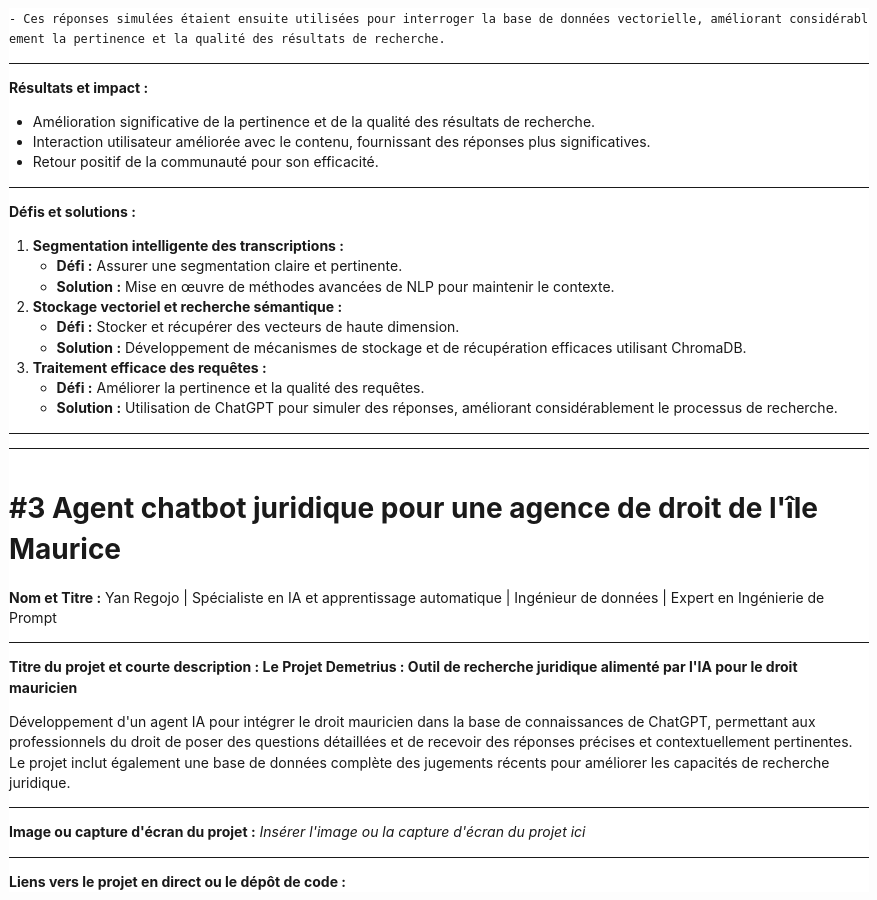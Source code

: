     - Ces réponses simulées étaient ensuite utilisées pour interroger la base de données vectorielle, améliorant considérablement la pertinence et la qualité des résultats de recherche.

---

**Résultats et impact :**

- Amélioration significative de la pertinence et de la qualité des résultats de recherche.
- Interaction utilisateur améliorée avec le contenu, fournissant des réponses plus significatives.
- Retour positif de la communauté pour son efficacité.

---

**Défis et solutions :**

1. **Segmentation intelligente des transcriptions :**
    - **Défi :** Assurer une segmentation claire et pertinente.
    - **Solution :** Mise en œuvre de méthodes avancées de NLP pour maintenir le contexte.
2. **Stockage vectoriel et recherche sémantique :**
    - **Défi :** Stocker et récupérer des vecteurs de haute dimension.
    - **Solution :** Développement de mécanismes de stockage et de récupération efficaces utilisant ChromaDB.
3. **Traitement efficace des requêtes :**
    - **Défi :** Améliorer la pertinence et la qualité des requêtes.
    - **Solution :** Utilisation de ChatGPT pour simuler des réponses, améliorant considérablement le processus de recherche.

---

---

# #3 Agent chatbot juridique pour une agence de droit de l'île Maurice

**Nom et Titre :**
Yan Regojo | Spécialiste en IA et apprentissage automatique | Ingénieur de données | Expert en Ingénierie de Prompt

---

**Titre du projet et courte description : Le Projet Demetrius : Outil de recherche juridique alimenté par l'IA pour le droit mauricien**

Développement d'un agent IA pour intégrer le droit mauricien dans la base de connaissances de ChatGPT, permettant aux professionnels du droit de poser des questions détaillées et de recevoir des réponses précises et contextuellement pertinentes. Le projet inclut également une base de données complète des jugements récents pour améliorer les capacités de recherche juridique.

---

**Image ou capture d'écran du projet :**
*Insérer l'image ou la capture d'écran du projet ici*

---

**Liens vers le projet en direct ou le dépôt de code :**
